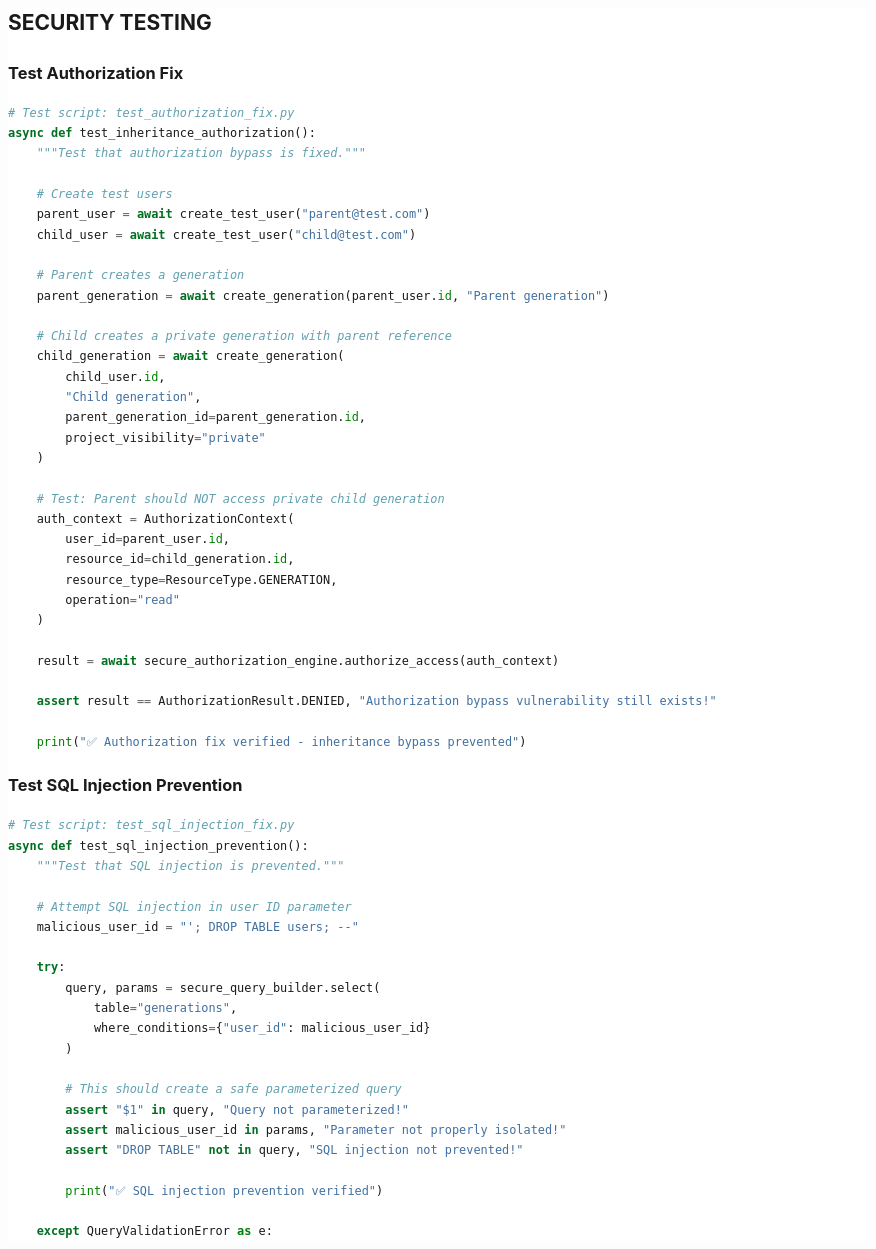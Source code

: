 
## SECURITY TESTING

### Test Authorization Fix

```python
# Test script: test_authorization_fix.py
async def test_inheritance_authorization():
    """Test that authorization bypass is fixed."""
    
    # Create test users
    parent_user = await create_test_user("parent@test.com")
    child_user = await create_test_user("child@test.com")
    
    # Parent creates a generation
    parent_generation = await create_generation(parent_user.id, "Parent generation")
    
    # Child creates a private generation with parent reference
    child_generation = await create_generation(
        child_user.id, 
        "Child generation", 
        parent_generation_id=parent_generation.id,
        project_visibility="private"
    )
    
    # Test: Parent should NOT access private child generation
    auth_context = AuthorizationContext(
        user_id=parent_user.id,
        resource_id=child_generation.id,
        resource_type=ResourceType.GENERATION,
        operation="read"
    )
    
    result = await secure_authorization_engine.authorize_access(auth_context)
    
    assert result == AuthorizationResult.DENIED, "Authorization bypass vulnerability still exists!"
    
    print("✅ Authorization fix verified - inheritance bypass prevented")
```

### Test SQL Injection Prevention

```python
# Test script: test_sql_injection_fix.py
async def test_sql_injection_prevention():
    """Test that SQL injection is prevented."""
    
    # Attempt SQL injection in user ID parameter
    malicious_user_id = "'; DROP TABLE users; --"
    
    try:
        query, params = secure_query_builder.select(
            table="generations",
            where_conditions={"user_id": malicious_user_id}
        )
        
        # This should create a safe parameterized query
        assert "$1" in query, "Query not parameterized!"
        assert malicious_user_id in params, "Parameter not properly isolated!"
        assert "DROP TABLE" not in query, "SQL injection not prevented!"
        
        print("✅ SQL injection prevention verified")
        
    except QueryValidationError as e:
```